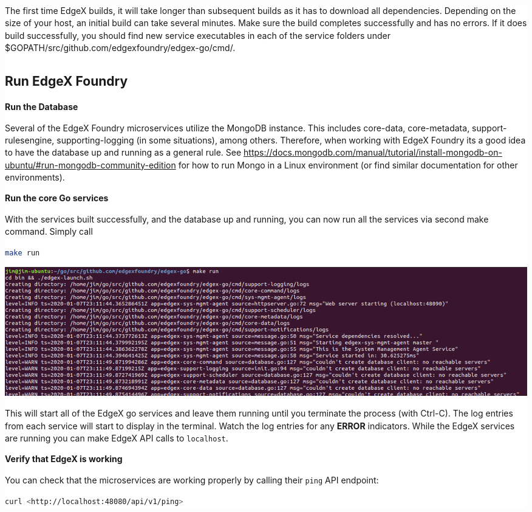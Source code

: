 The first time EdgeX builds, it will take longer than subsequent builds
as it has to download all dependencies. Depending on the size of your
host, an initial build can take several minutes. Make sure the build
completes successfully and has no errors. If it does build successfully,
you should find new service executables in each of the service folders
under \$GOPATH/src/github.com/edgexfoundry/edgex-go/cmd/.

## Run EdgeX Foundry

**Run the Database**

Several of the EdgeX Foundry microservices utilize the MongoDB instance.
This includes core-data, core-metadata, support-rulesengine,
supporting-logging (in some situations), among others. Therefore, when
working with EdgeX Foundry its a good idea to have the database up and
running as a general rule. See
<https://docs.mongodb.com/manual/tutorial/install-mongodb-on-ubuntu/#run-mongodb-community-edition>
for how to run Mongo in a Linux environment (or find similar
documentation for other environments).

**Run the core Go services**

With the services built successfully, and the database up and running,
you can now run all the services via second make command. Simply call

``` bash
make run
```

![image](EdgeX_GettingStartedRun.png)

This will start all of the EdgeX go services and leave them running
until you terminate the process (with Ctrl-C). The log entries from each
service will start to display in the terminal. Watch the log entries for
any **ERROR** indicators. While the EdgeX services are running you can
make EdgeX API calls to `localhost`.

**Verify that EdgeX is working**

You can check that the microservices are working properly by calling
their `ping` API endpoint:

``` bash
curl <http://localhost:48080/api/v1/ping>
```
